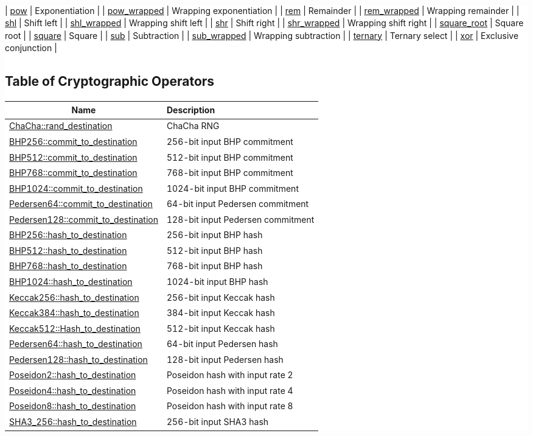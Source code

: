 | [pow](#pow)                 | Exponentiation                      |
| [pow_wrapped](#pow_wrapped) | Wrapping exponentiation             |
| [rem](#rem)                 | Remainder                           |
| [rem_wrapped](#rem_wrapped) | Wrapping remainder                  |
| [shl](#shl)                 | Shift left                          |
| [shl_wrapped](#shl_wrapped) | Wrapping shift left                 |
| [shr](#shr)                 | Shift right                         |
| [shr_wrapped](#shr_wrapped) | Wrapping shift right                |
| [square_root](#square_root) | Square root                         |
| [square](#square)           | Square                              |
| [sub](#sub)                 | Subtraction                         |
| [sub_wrapped](#sub_wrapped) | Wrapping subtraction                |
| [ternary](#ternary)         | Ternary select                      |
| [xor](#xor)                 | Exclusive conjunction               |

## Table of Cryptographic Operators
| Name                                                                    | Description                       |
|-------------------------------------------------------------------------|:----------------------------------|
| [ChaCha::rand_destination](#chacharand_destination)                     | ChaCha RNG                        |
| [BHP256::commit_to_destination](#bhp256commit_to_destination)           | 256-bit input BHP commitment      |
| [BHP512::commit_to_destination](#bhp512commit_to_destination)           | 512-bit input BHP commitment      |
| [BHP768::commit_to_destination](#bhp768commit_to_destination)           | 768-bit input BHP commitment      |
| [BHP1024::commit_to_destination](#bhp1024commit_to_destination)         | 1024-bit input BHP commitment     |
| [Pedersen64::commit_to_destination](#pedersen64commit_to_destination)   | 64-bit input Pedersen commitment  |
| [Pedersen128::commit_to_destination](#pedersen128commit_to_destination) | 128-bit input Pedersen commitment |
| [BHP256::hash_to_destination](#bhp256hash_to_destination)               | 256-bit input BHP hash            |
| [BHP512::hash_to_destination](#bhp512hash_to_destination)               | 512-bit input BHP hash            |
| [BHP768::hash_to_destination](#bhp768hash_to_destination)               | 768-bit input BHP hash            |
| [BHP1024::hash_to_destination](#bhp1024hash_to_destination)             | 1024-bit input BHP hash           |
| [Keccak256::hash_to_destination](#keccak256hash_to_destination)         | 256-bit input Keccak hash         |
| [Keccak384::hash_to_destination](#keccak384hash_to_destination)         | 384-bit input Keccak hash         |
| [Keccak512::Hash_to_destination](#keccak512hash_to_destination)         | 512-bit input Keccak hash         |
| [Pedersen64::hash_to_destination](#pedersen64hash_to_destination)       | 64-bit input Pedersen hash        |
| [Pedersen128::hash_to_destination](#pedersen128hash_to_destination)     | 128-bit input Pedersen hash       |
| [Poseidon2::hash_to_destination](#poseidon2hash_to_destination)         | Poseidon hash with input rate 2   |
| [Poseidon4::hash_to_destination](#poseidon4hash_to_destination)         | Poseidon hash with input rate 4   |
| [Poseidon8::hash_to_destination](#poseidon8hash_to_destination)         | Poseidon hash with input rate 8   |
| [SHA3_256::hash_to_destination](#sha3_256hash_to_destination)           | 256-bit input SHA3 hash           |